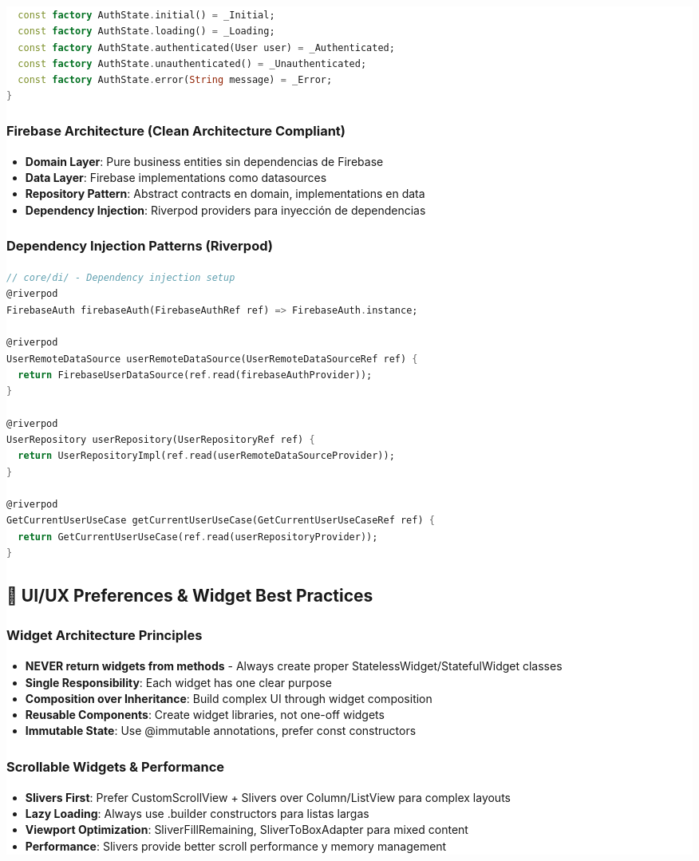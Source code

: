 ```dart
  const factory AuthState.initial() = _Initial;
  const factory AuthState.loading() = _Loading;
  const factory AuthState.authenticated(User user) = _Authenticated;
  const factory AuthState.unauthenticated() = _Unauthenticated;
  const factory AuthState.error(String message) = _Error;
}
```

### Firebase Architecture (Clean Architecture Compliant)
- **Domain Layer**: Pure business entities sin dependencias de Firebase
- **Data Layer**: Firebase implementations como datasources
- **Repository Pattern**: Abstract contracts en domain, implementations en data
- **Dependency Injection**: Riverpod providers para inyección de dependencias

### Dependency Injection Patterns (Riverpod)
```dart
// core/di/ - Dependency injection setup
@riverpod
FirebaseAuth firebaseAuth(FirebaseAuthRef ref) => FirebaseAuth.instance;

@riverpod
UserRemoteDataSource userRemoteDataSource(UserRemoteDataSourceRef ref) {
  return FirebaseUserDataSource(ref.read(firebaseAuthProvider));
}

@riverpod
UserRepository userRepository(UserRepositoryRef ref) {
  return UserRepositoryImpl(ref.read(userRemoteDataSourceProvider));
}

@riverpod
GetCurrentUserUseCase getCurrentUserUseCase(GetCurrentUserUseCaseRef ref) {
  return GetCurrentUserUseCase(ref.read(userRepositoryProvider));
}
```

## 📱 UI/UX Preferences & Widget Best Practices

### Widget Architecture Principles
- **NEVER return widgets from methods** - Always create proper StatelessWidget/StatefulWidget classes
- **Single Responsibility**: Each widget has one clear purpose
- **Composition over Inheritance**: Build complex UI through widget composition
- **Reusable Components**: Create widget libraries, not one-off widgets
- **Immutable State**: Use @immutable annotations, prefer const constructors

### Scrollable Widgets & Performance
- **Slivers First**: Prefer CustomScrollView + Slivers over Column/ListView para complex layouts
- **Lazy Loading**: Always use .builder constructors para listas largas
- **Viewport Optimization**: SliverFillRemaining, SliverToBoxAdapter para mixed content
- **Performance**: Slivers provide better scroll performance y memory management

